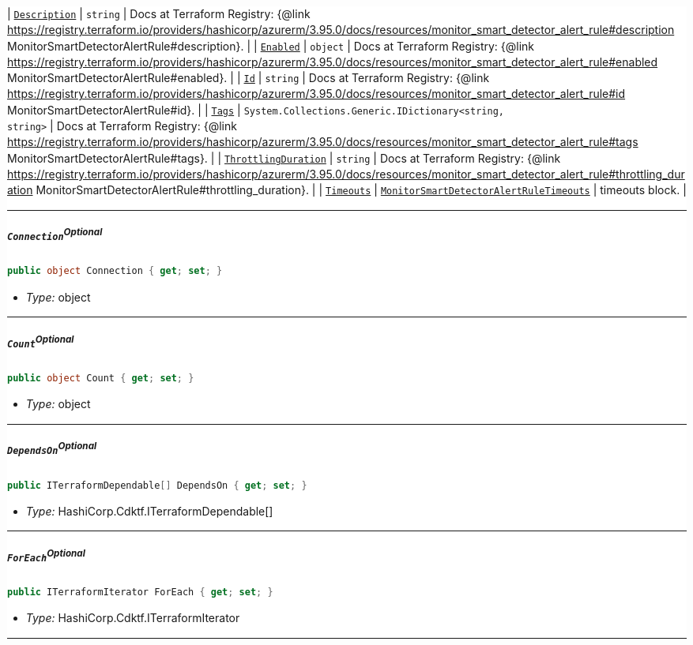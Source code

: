 | <code><a href="#@cdktf/provider-azurerm.monitorSmartDetectorAlertRule.MonitorSmartDetectorAlertRuleConfig.property.description">Description</a></code> | <code>string</code> | Docs at Terraform Registry: {@link https://registry.terraform.io/providers/hashicorp/azurerm/3.95.0/docs/resources/monitor_smart_detector_alert_rule#description MonitorSmartDetectorAlertRule#description}. |
| <code><a href="#@cdktf/provider-azurerm.monitorSmartDetectorAlertRule.MonitorSmartDetectorAlertRuleConfig.property.enabled">Enabled</a></code> | <code>object</code> | Docs at Terraform Registry: {@link https://registry.terraform.io/providers/hashicorp/azurerm/3.95.0/docs/resources/monitor_smart_detector_alert_rule#enabled MonitorSmartDetectorAlertRule#enabled}. |
| <code><a href="#@cdktf/provider-azurerm.monitorSmartDetectorAlertRule.MonitorSmartDetectorAlertRuleConfig.property.id">Id</a></code> | <code>string</code> | Docs at Terraform Registry: {@link https://registry.terraform.io/providers/hashicorp/azurerm/3.95.0/docs/resources/monitor_smart_detector_alert_rule#id MonitorSmartDetectorAlertRule#id}. |
| <code><a href="#@cdktf/provider-azurerm.monitorSmartDetectorAlertRule.MonitorSmartDetectorAlertRuleConfig.property.tags">Tags</a></code> | <code>System.Collections.Generic.IDictionary<string, string></code> | Docs at Terraform Registry: {@link https://registry.terraform.io/providers/hashicorp/azurerm/3.95.0/docs/resources/monitor_smart_detector_alert_rule#tags MonitorSmartDetectorAlertRule#tags}. |
| <code><a href="#@cdktf/provider-azurerm.monitorSmartDetectorAlertRule.MonitorSmartDetectorAlertRuleConfig.property.throttlingDuration">ThrottlingDuration</a></code> | <code>string</code> | Docs at Terraform Registry: {@link https://registry.terraform.io/providers/hashicorp/azurerm/3.95.0/docs/resources/monitor_smart_detector_alert_rule#throttling_duration MonitorSmartDetectorAlertRule#throttling_duration}. |
| <code><a href="#@cdktf/provider-azurerm.monitorSmartDetectorAlertRule.MonitorSmartDetectorAlertRuleConfig.property.timeouts">Timeouts</a></code> | <code><a href="#@cdktf/provider-azurerm.monitorSmartDetectorAlertRule.MonitorSmartDetectorAlertRuleTimeouts">MonitorSmartDetectorAlertRuleTimeouts</a></code> | timeouts block. |

---

##### `Connection`<sup>Optional</sup> <a name="Connection" id="@cdktf/provider-azurerm.monitorSmartDetectorAlertRule.MonitorSmartDetectorAlertRuleConfig.property.connection"></a>

```csharp
public object Connection { get; set; }
```

- *Type:* object

---

##### `Count`<sup>Optional</sup> <a name="Count" id="@cdktf/provider-azurerm.monitorSmartDetectorAlertRule.MonitorSmartDetectorAlertRuleConfig.property.count"></a>

```csharp
public object Count { get; set; }
```

- *Type:* object

---

##### `DependsOn`<sup>Optional</sup> <a name="DependsOn" id="@cdktf/provider-azurerm.monitorSmartDetectorAlertRule.MonitorSmartDetectorAlertRuleConfig.property.dependsOn"></a>

```csharp
public ITerraformDependable[] DependsOn { get; set; }
```

- *Type:* HashiCorp.Cdktf.ITerraformDependable[]

---

##### `ForEach`<sup>Optional</sup> <a name="ForEach" id="@cdktf/provider-azurerm.monitorSmartDetectorAlertRule.MonitorSmartDetectorAlertRuleConfig.property.forEach"></a>

```csharp
public ITerraformIterator ForEach { get; set; }
```

- *Type:* HashiCorp.Cdktf.ITerraformIterator

---